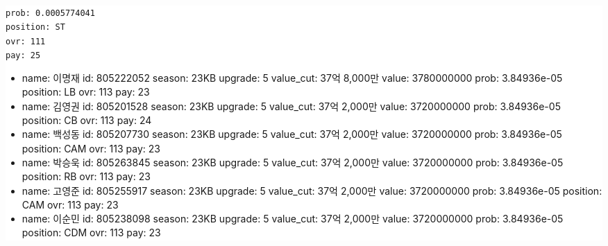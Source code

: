    prob: 0.0005774041
    position: ST
    ovr: 111
    pay: 25
  - name: 이명재
    id: 805222052
    season: 23KB
    upgrade: 5
    value_cut: 37억 8,000만
    value: 3780000000
    prob: 3.84936e-05
    position: LB
    ovr: 113
    pay: 23
  - name: 김영권
    id: 805201528
    season: 23KB
    upgrade: 5
    value_cut: 37억 2,000만
    value: 3720000000
    prob: 3.84936e-05
    position: CB
    ovr: 113
    pay: 24
  - name: 백성동
    id: 805207730
    season: 23KB
    upgrade: 5
    value_cut: 37억 2,000만
    value: 3720000000
    prob: 3.84936e-05
    position: CAM
    ovr: 113
    pay: 23
  - name: 박승욱
    id: 805263845
    season: 23KB
    upgrade: 5
    value_cut: 37억 2,000만
    value: 3720000000
    prob: 3.84936e-05
    position: RB
    ovr: 113
    pay: 23
  - name: 고영준
    id: 805255917
    season: 23KB
    upgrade: 5
    value_cut: 37억 2,000만
    value: 3720000000
    prob: 3.84936e-05
    position: CAM
    ovr: 113
    pay: 23
  - name: 이순민
    id: 805238098
    season: 23KB
    upgrade: 5
    value_cut: 37억 2,000만
    value: 3720000000
    prob: 3.84936e-05
    position: CDM
    ovr: 113
    pay: 23